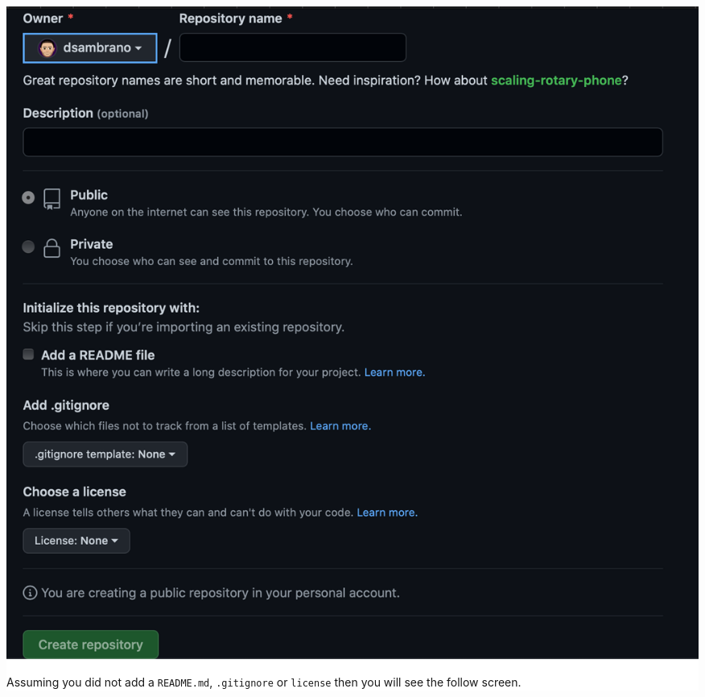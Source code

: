 ![](/assets/imgs/gh_p1.png)

Assuming you did not add a `README.md`, `.gitignore` or `license` then you will see the follow screen. 
